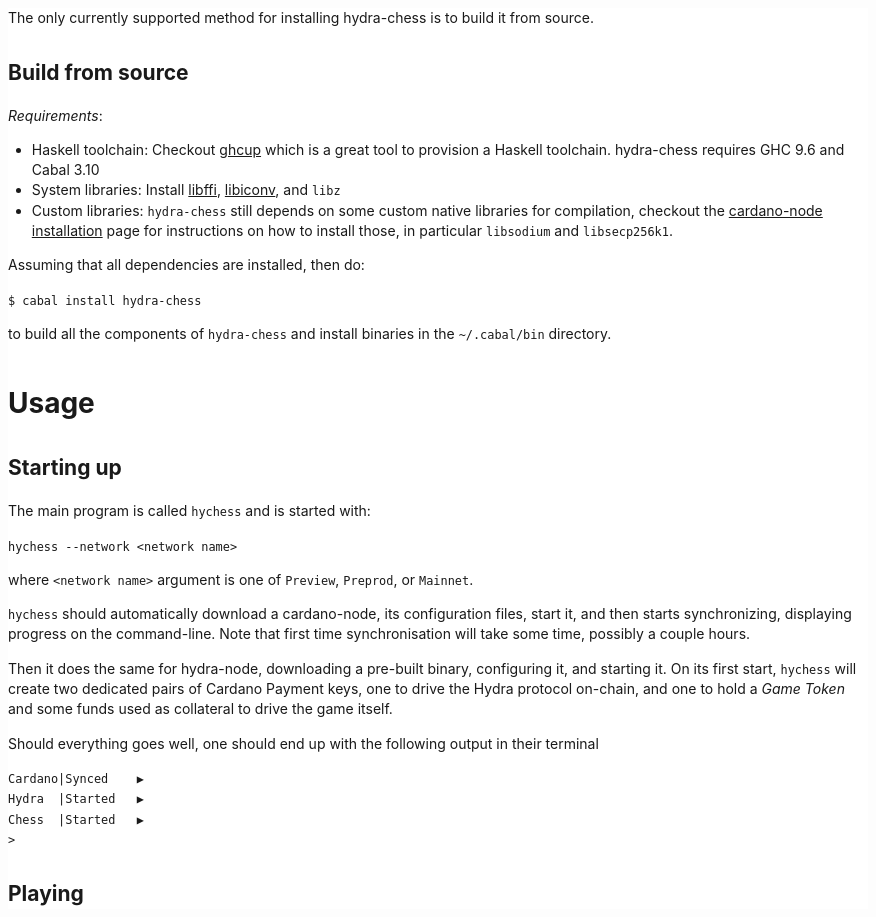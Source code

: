 The only currently supported method for installing hydra-chess is to build it from source.

## Build from source

*Requirements*:
* Haskell toolchain: Checkout [ghcup](https://www.haskell.org/ghcup/) which is a great tool to provision a Haskell toolchain. hydra-chess requires GHC 9.6 and Cabal 3.10
* System libraries: Install [libffi](https://sourceware.org/libffi/), [libiconv](https://www.gnu.org/software/libiconv/), and `libz`
* Custom libraries: `hydra-chess` still depends on some custom native libraries for compilation, checkout the [cardano-node installation](https://github.com/input-output-hk/cardano-node-wiki/blob/main/docs/getting-started/install.md) page for instructions on how to install those, in particular `libsodium` and `libsecp256k1`.

Assuming that all dependencies are installed, then do:

```
$ cabal install hydra-chess
```

to build all the components of `hydra-chess` and install binaries in the `~/.cabal/bin` directory.

# Usage

## Starting up

The main program is called `hychess` and is started with:

```
hychess --network <network name>
```

where `<network name>` argument is one of `Preview`, `Preprod`, or `Mainnet`.

`hychess` should automatically download a cardano-node, its
configuration files, start it, and then starts synchronizing,
displaying progress on the command-line. Note that first time
synchronisation will take some time, possibly a couple hours.

Then it does the same for hydra-node, downloading a pre-built binary,
configuring it, and starting it. On its first start, `hychess` will
create two dedicated pairs of Cardano Payment keys, one to drive the
Hydra protocol on-chain, and one to hold a _Game Token_ and some funds
used as collateral to drive the game itself.

Should everything goes well, one should end up with the following output in their terminal

```
Cardano|Synced    ▶
Hydra  |Started   ▶
Chess  |Started   ▶
>
```

## Playing
